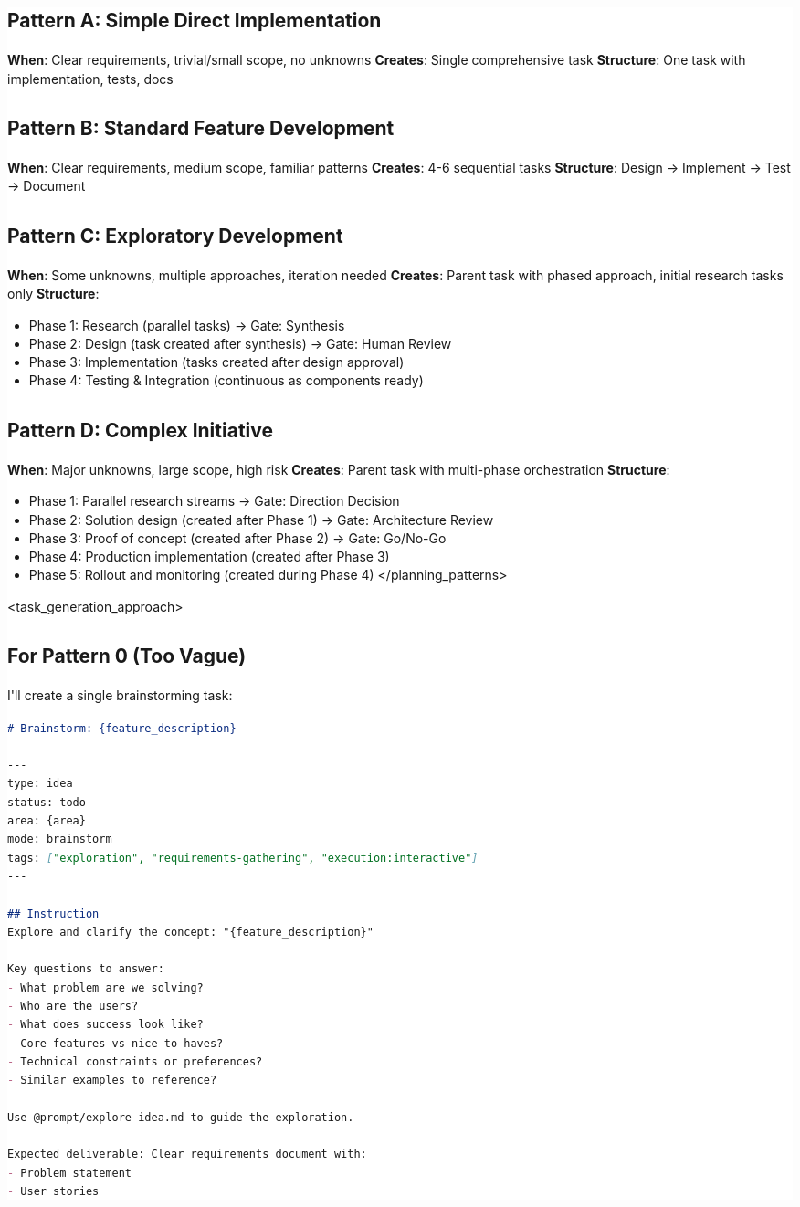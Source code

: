 ## Pattern A: Simple Direct Implementation
**When**: Clear requirements, trivial/small scope, no unknowns
**Creates**: Single comprehensive task
**Structure**: One task with implementation, tests, docs

## Pattern B: Standard Feature Development
**When**: Clear requirements, medium scope, familiar patterns
**Creates**: 4-6 sequential tasks
**Structure**: Design → Implement → Test → Document

## Pattern C: Exploratory Development
**When**: Some unknowns, multiple approaches, iteration needed
**Creates**: Parent task with phased approach, initial research tasks only
**Structure**: 
- Phase 1: Research (parallel tasks) → Gate: Synthesis
- Phase 2: Design (task created after synthesis) → Gate: Human Review
- Phase 3: Implementation (tasks created after design approval)
- Phase 4: Testing & Integration (continuous as components ready)

## Pattern D: Complex Initiative
**When**: Major unknowns, large scope, high risk
**Creates**: Parent task with multi-phase orchestration
**Structure**: 
- Phase 1: Parallel research streams → Gate: Direction Decision
- Phase 2: Solution design (created after Phase 1) → Gate: Architecture Review
- Phase 3: Proof of concept (created after Phase 2) → Gate: Go/No-Go
- Phase 4: Production implementation (created after Phase 3)
- Phase 5: Rollout and monitoring (created during Phase 4)
</planning_patterns>

<task_generation_approach>
## For Pattern 0 (Too Vague)
I'll create a single brainstorming task:
```markdown
# Brainstorm: {feature_description}

---
type: idea
status: todo
area: {area}
mode: brainstorm
tags: ["exploration", "requirements-gathering", "execution:interactive"]
---

## Instruction
Explore and clarify the concept: "{feature_description}"

Key questions to answer:
- What problem are we solving?
- Who are the users?
- What does success look like?
- Core features vs nice-to-haves?
- Technical constraints or preferences?
- Similar examples to reference?

Use @prompt/explore-idea.md to guide the exploration.

Expected deliverable: Clear requirements document with:
- Problem statement
- User stories
```